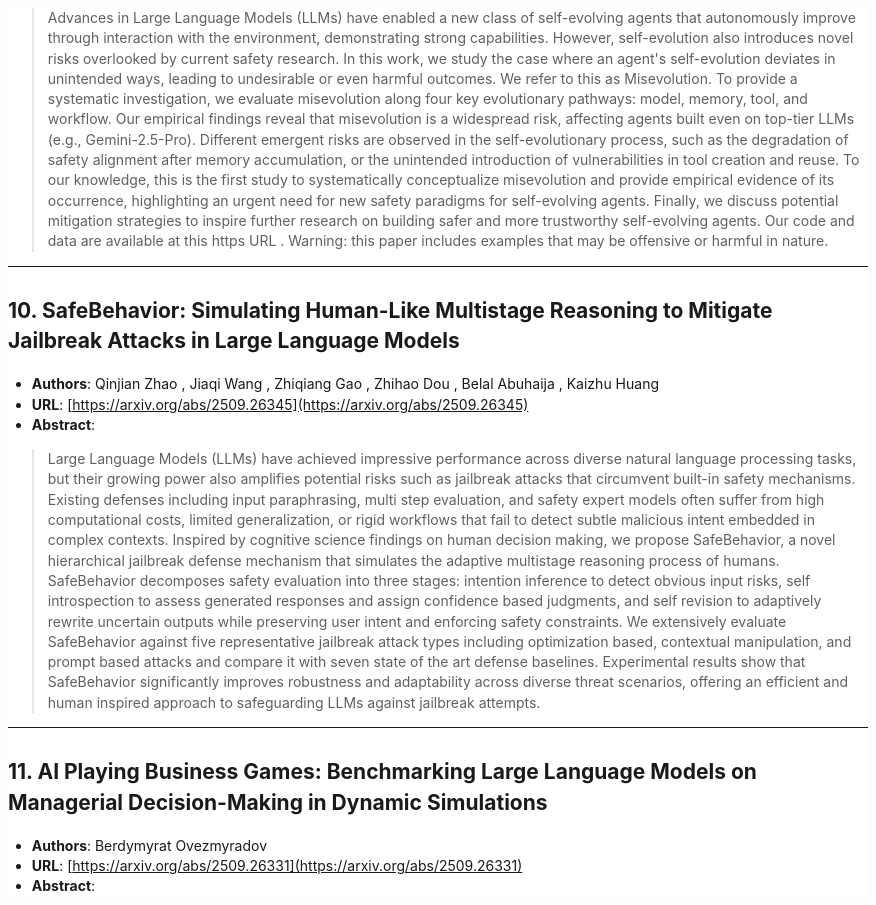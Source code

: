 > Advances in Large Language Models (LLMs) have enabled a new class of self-evolving agents that autonomously improve through interaction with the environment, demonstrating strong capabilities. However, self-evolution also introduces novel risks overlooked by current safety research. In this work, we study the case where an agent's self-evolution deviates in unintended ways, leading to undesirable or even harmful outcomes. We refer to this as Misevolution. To provide a systematic investigation, we evaluate misevolution along four key evolutionary pathways: model, memory, tool, and workflow. Our empirical findings reveal that misevolution is a widespread risk, affecting agents built even on top-tier LLMs (e.g., Gemini-2.5-Pro). Different emergent risks are observed in the self-evolutionary process, such as the degradation of safety alignment after memory accumulation, or the unintended introduction of vulnerabilities in tool creation and reuse. To our knowledge, this is the first study to systematically conceptualize misevolution and provide empirical evidence of its occurrence, highlighting an urgent need for new safety paradigms for self-evolving agents. Finally, we discuss potential mitigation strategies to inspire further research on building safer and more trustworthy self-evolving agents. Our code and data are available at this https URL . Warning: this paper includes examples that may be offensive or harmful in nature.

---

## 10. SafeBehavior: Simulating Human-Like Multistage Reasoning to Mitigate Jailbreak Attacks in Large Language Models
- **Authors**: Qinjian Zhao , Jiaqi Wang , Zhiqiang Gao , Zhihao Dou , Belal Abuhaija , Kaizhu Huang
- **URL**: [https://arxiv.org/abs/2509.26345](https://arxiv.org/abs/2509.26345)
- **Abstract**:
> Large Language Models (LLMs) have achieved impressive performance across diverse natural language processing tasks, but their growing power also amplifies potential risks such as jailbreak attacks that circumvent built-in safety mechanisms. Existing defenses including input paraphrasing, multi step evaluation, and safety expert models often suffer from high computational costs, limited generalization, or rigid workflows that fail to detect subtle malicious intent embedded in complex contexts. Inspired by cognitive science findings on human decision making, we propose SafeBehavior, a novel hierarchical jailbreak defense mechanism that simulates the adaptive multistage reasoning process of humans. SafeBehavior decomposes safety evaluation into three stages: intention inference to detect obvious input risks, self introspection to assess generated responses and assign confidence based judgments, and self revision to adaptively rewrite uncertain outputs while preserving user intent and enforcing safety constraints. We extensively evaluate SafeBehavior against five representative jailbreak attack types including optimization based, contextual manipulation, and prompt based attacks and compare it with seven state of the art defense baselines. Experimental results show that SafeBehavior significantly improves robustness and adaptability across diverse threat scenarios, offering an efficient and human inspired approach to safeguarding LLMs against jailbreak attempts.

---

## 11. AI Playing Business Games: Benchmarking Large Language Models on Managerial Decision-Making in Dynamic Simulations
- **Authors**: Berdymyrat Ovezmyradov
- **URL**: [https://arxiv.org/abs/2509.26331](https://arxiv.org/abs/2509.26331)
- **Abstract**: